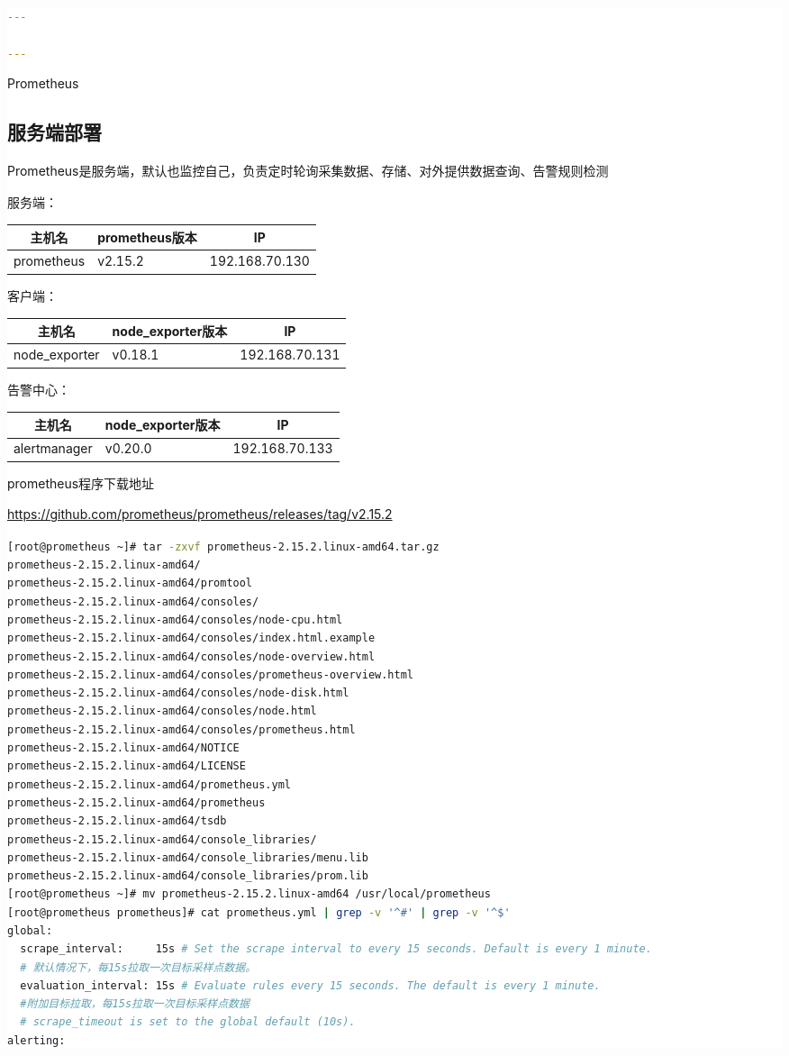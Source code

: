 ```yaml
---

---
```


Prometheus

## 服务端部署

Prometheus是服务端，默认也监控自己，负责定时轮询采集数据、存储、对外提供数据查询、告警规则检测

服务端：

| 主机名     | prometheus版本 | IP             |
| ---------- | -------------- | -------------- |
| prometheus | v2.15.2        | 192.168.70.130 |

客户端：

| 主机名        | node_exporter版本 | IP             |
| ------------- | ----------------- | -------------- |
| node_exporter | v0.18.1           | 192.168.70.131 |

告警中心：

| 主机名       | node_exporter版本 | IP             |
| ------------ | ----------------- | -------------- |
| alertmanager | v0.20.0           | 192.168.70.133 |



prometheus程序下载地址

https://github.com/prometheus/prometheus/releases/tag/v2.15.2



```bash
[root@prometheus ~]# tar -zxvf prometheus-2.15.2.linux-amd64.tar.gz 
prometheus-2.15.2.linux-amd64/
prometheus-2.15.2.linux-amd64/promtool
prometheus-2.15.2.linux-amd64/consoles/
prometheus-2.15.2.linux-amd64/consoles/node-cpu.html
prometheus-2.15.2.linux-amd64/consoles/index.html.example
prometheus-2.15.2.linux-amd64/consoles/node-overview.html
prometheus-2.15.2.linux-amd64/consoles/prometheus-overview.html
prometheus-2.15.2.linux-amd64/consoles/node-disk.html
prometheus-2.15.2.linux-amd64/consoles/node.html
prometheus-2.15.2.linux-amd64/consoles/prometheus.html
prometheus-2.15.2.linux-amd64/NOTICE
prometheus-2.15.2.linux-amd64/LICENSE
prometheus-2.15.2.linux-amd64/prometheus.yml
prometheus-2.15.2.linux-amd64/prometheus
prometheus-2.15.2.linux-amd64/tsdb
prometheus-2.15.2.linux-amd64/console_libraries/
prometheus-2.15.2.linux-amd64/console_libraries/menu.lib
prometheus-2.15.2.linux-amd64/console_libraries/prom.lib
[root@prometheus ~]# mv prometheus-2.15.2.linux-amd64 /usr/local/prometheus
[root@prometheus prometheus]# cat prometheus.yml | grep -v '^#' | grep -v '^$'
global:
  scrape_interval:     15s # Set the scrape interval to every 15 seconds. Default is every 1 minute.
  # 默认情况下，每15s拉取一次目标采样点数据。
  evaluation_interval: 15s # Evaluate rules every 15 seconds. The default is every 1 minute.
  #附加目标拉取，每15s拉取一次目标采样点数据
  # scrape_timeout is set to the global default (10s).
alerting:
```